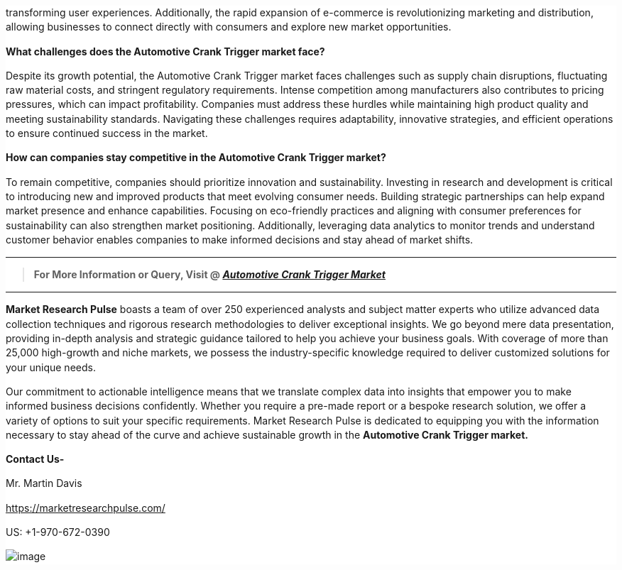 transforming user experiences. Additionally, the rapid expansion of e-commerce is revolutionizing marketing and distribution, allowing businesses to connect directly with consumers and explore new market opportunities.</p><p><strong>What challenges does the Automotive Crank Trigger market face?</strong></p><p>Despite its growth potential, the Automotive Crank Trigger market faces challenges such as supply chain disruptions, fluctuating raw material costs, and stringent regulatory requirements. Intense competition among manufacturers also contributes to pricing pressures, which can impact profitability. Companies must address these hurdles while maintaining high product quality and meeting sustainability standards. Navigating these challenges requires adaptability, innovative strategies, and efficient operations to ensure continued success in the market.</p><p><strong>How can companies stay competitive in the Automotive Crank Trigger market?</strong></p><p>To remain competitive, companies should prioritize innovation and sustainability. Investing in research and development is critical to introducing new and improved products that meet evolving consumer needs. Building strategic partnerships can help expand market presence and enhance capabilities. Focusing on eco-friendly practices and aligning with consumer preferences for sustainability can also strengthen market positioning. Additionally, leveraging data analytics to monitor trends and understand customer behavior enables companies to make informed decisions and stay ahead of market shifts.</p><hr /><blockquote><p><strong>For More Information or Query, Visit @&nbsp;<em><a href="https://marketresearchpulse.com/report/44886/automotive-crank-trigger-market?utm_source=Linkedin&utm_medium=0115">Automotive Crank Trigger Market</a></em></strong></p></blockquote><hr /><p><strong>Market Research Pulse</strong> boasts a team of over 250 experienced analysts and subject matter experts who utilize advanced data collection techniques and rigorous research methodologies to deliver exceptional insights. We go beyond mere data presentation, providing in-depth analysis and strategic guidance tailored to help you achieve your business goals. With coverage of more than 25,000 high-growth and niche markets, we possess the industry-specific knowledge required to deliver customized solutions for your unique needs.</p><p>Our commitment to actionable intelligence means that we translate complex data into insights that empower you to make informed business decisions confidently. Whether you require a pre-made report or a bespoke research solution, we offer a variety of options to suit your specific requirements. Market Research Pulse is dedicated to equipping you with the information necessary to stay ahead of the curve and achieve sustainable growth in the <strong>Automotive Crank Trigger market.</strong></p><p><strong>Contact Us-</strong></p><p>Mr. Martin Davis</p><p>https://marketresearchpulse.com/</p><p>US: +1-970-672-0390</p>
![image](https://github.com/user-attachments/assets/036bf453-002b-40b7-a151-c81970a15d71)
